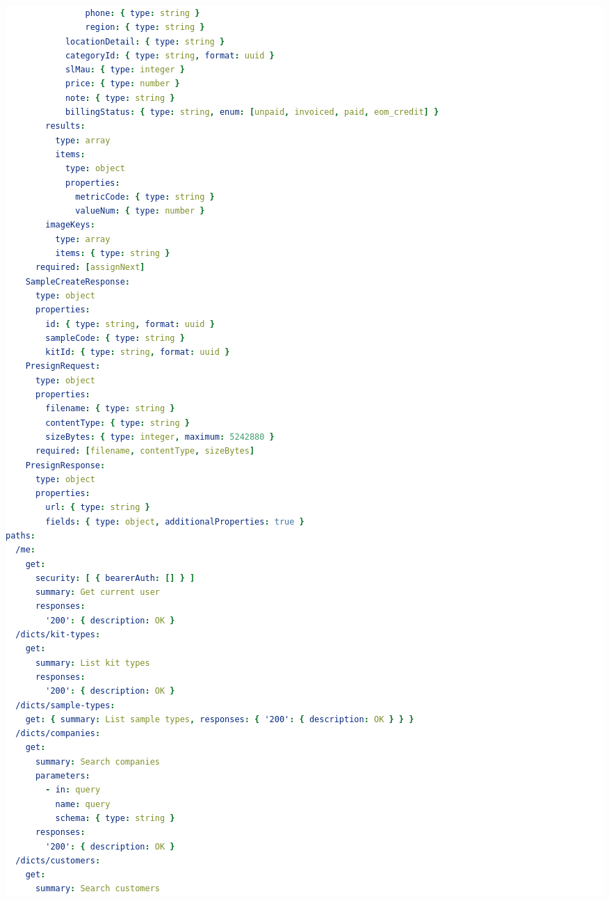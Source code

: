 ```yaml
                phone: { type: string }
                region: { type: string }
            locationDetail: { type: string }
            categoryId: { type: string, format: uuid }
            slMau: { type: integer }
            price: { type: number }
            note: { type: string }
            billingStatus: { type: string, enum: [unpaid, invoiced, paid, eom_credit] }
        results:
          type: array
          items:
            type: object
            properties:
              metricCode: { type: string }
              valueNum: { type: number }
        imageKeys:
          type: array
          items: { type: string }
      required: [assignNext]
    SampleCreateResponse:
      type: object
      properties:
        id: { type: string, format: uuid }
        sampleCode: { type: string }
        kitId: { type: string, format: uuid }
    PresignRequest:
      type: object
      properties:
        filename: { type: string }
        contentType: { type: string }
        sizeBytes: { type: integer, maximum: 5242880 }
      required: [filename, contentType, sizeBytes]
    PresignResponse:
      type: object
      properties:
        url: { type: string }
        fields: { type: object, additionalProperties: true }
paths:
  /me:
    get:
      security: [ { bearerAuth: [] } ]
      summary: Get current user
      responses:
        '200': { description: OK }
  /dicts/kit-types:
    get:
      summary: List kit types
      responses:
        '200': { description: OK }
  /dicts/sample-types:
    get: { summary: List sample types, responses: { '200': { description: OK } } }
  /dicts/companies:
    get:
      summary: Search companies
      parameters:
        - in: query
          name: query
          schema: { type: string }
      responses:
        '200': { description: OK }
  /dicts/customers:
    get:
      summary: Search customers
```